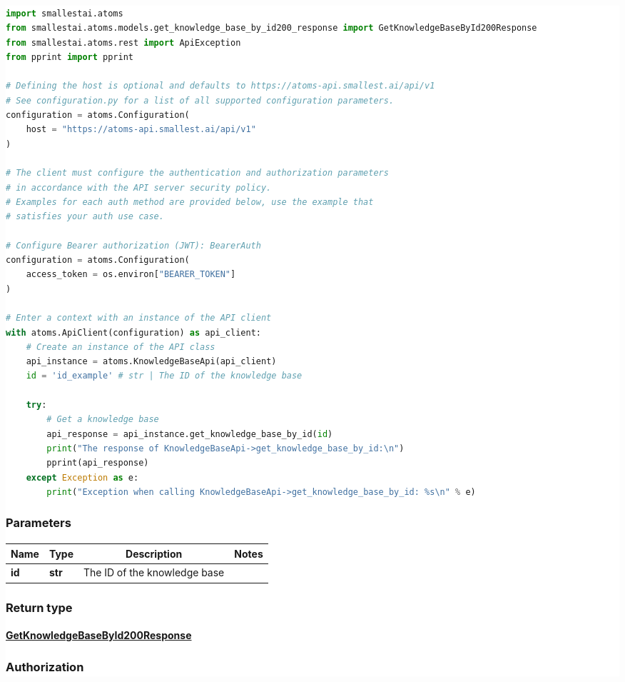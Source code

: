 ```python
import smallestai.atoms
from smallestai.atoms.models.get_knowledge_base_by_id200_response import GetKnowledgeBaseById200Response
from smallestai.atoms.rest import ApiException
from pprint import pprint

# Defining the host is optional and defaults to https://atoms-api.smallest.ai/api/v1
# See configuration.py for a list of all supported configuration parameters.
configuration = atoms.Configuration(
    host = "https://atoms-api.smallest.ai/api/v1"
)

# The client must configure the authentication and authorization parameters
# in accordance with the API server security policy.
# Examples for each auth method are provided below, use the example that
# satisfies your auth use case.

# Configure Bearer authorization (JWT): BearerAuth
configuration = atoms.Configuration(
    access_token = os.environ["BEARER_TOKEN"]
)

# Enter a context with an instance of the API client
with atoms.ApiClient(configuration) as api_client:
    # Create an instance of the API class
    api_instance = atoms.KnowledgeBaseApi(api_client)
    id = 'id_example' # str | The ID of the knowledge base

    try:
        # Get a knowledge base
        api_response = api_instance.get_knowledge_base_by_id(id)
        print("The response of KnowledgeBaseApi->get_knowledge_base_by_id:\n")
        pprint(api_response)
    except Exception as e:
        print("Exception when calling KnowledgeBaseApi->get_knowledge_base_by_id: %s\n" % e)
```



### Parameters


Name | Type | Description  | Notes
------------- | ------------- | ------------- | -------------
 **id** | **str**| The ID of the knowledge base | 

### Return type

[**GetKnowledgeBaseById200Response**](GetKnowledgeBaseById200Response.md)

### Authorization
